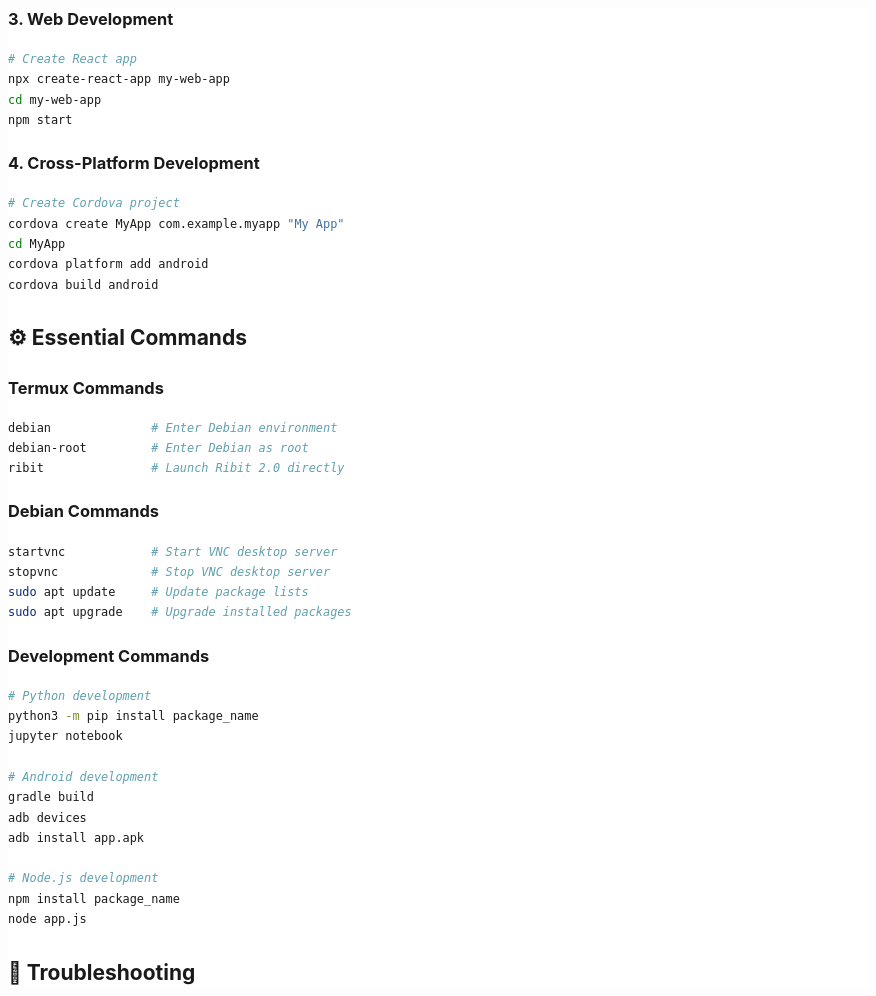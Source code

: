 ### 3. Web Development
```bash
# Create React app
npx create-react-app my-web-app
cd my-web-app
npm start
```

### 4. Cross-Platform Development
```bash
# Create Cordova project
cordova create MyApp com.example.myapp "My App"
cd MyApp
cordova platform add android
cordova build android
```

## ⚙️ Essential Commands

### Termux Commands
```bash
debian              # Enter Debian environment
debian-root         # Enter Debian as root
ribit               # Launch Ribit 2.0 directly
```

### Debian Commands
```bash
startvnc            # Start VNC desktop server
stopvnc             # Stop VNC desktop server
sudo apt update     # Update package lists
sudo apt upgrade    # Upgrade installed packages
```

### Development Commands
```bash
# Python development
python3 -m pip install package_name
jupyter notebook

# Android development
gradle build
adb devices
adb install app.apk

# Node.js development
npm install package_name
node app.js
```

## 🔧 Troubleshooting
